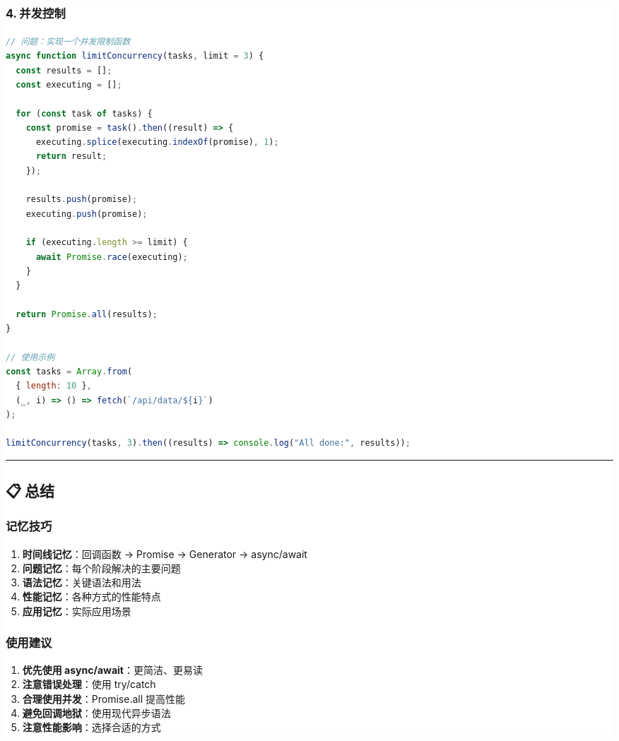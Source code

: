 ### 4. 并发控制

```javascript
// 问题：实现一个并发限制函数
async function limitConcurrency(tasks, limit = 3) {
  const results = [];
  const executing = [];

  for (const task of tasks) {
    const promise = task().then((result) => {
      executing.splice(executing.indexOf(promise), 1);
      return result;
    });

    results.push(promise);
    executing.push(promise);

    if (executing.length >= limit) {
      await Promise.race(executing);
    }
  }

  return Promise.all(results);
}

// 使用示例
const tasks = Array.from(
  { length: 10 },
  (_, i) => () => fetch(`/api/data/${i}`)
);

limitConcurrency(tasks, 3).then((results) => console.log("All done:", results));
```

---

## 📋 总结

### 记忆技巧

1. **时间线记忆**：回调函数 → Promise → Generator → async/await
2. **问题记忆**：每个阶段解决的主要问题
3. **语法记忆**：关键语法和用法
4. **性能记忆**：各种方式的性能特点
5. **应用记忆**：实际应用场景

### 使用建议

1. **优先使用 async/await**：更简洁、更易读
2. **注意错误处理**：使用 try/catch
3. **合理使用并发**：Promise.all 提高性能
4. **避免回调地狱**：使用现代异步语法
5. **注意性能影响**：选择合适的方式

